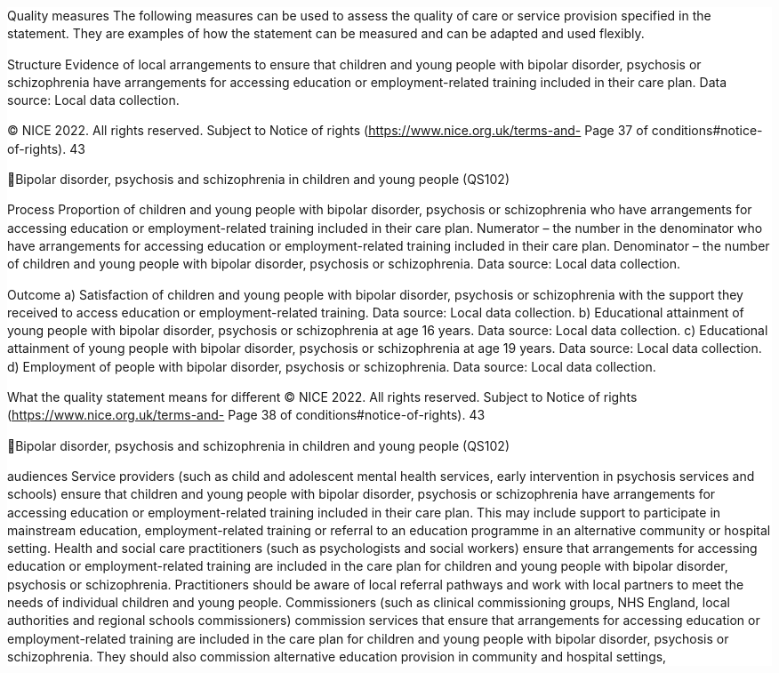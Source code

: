 Quality measures
The following measures can be used to assess the quality of care or service provision
specified in the statement. They are examples of how the statement can be measured and
can be adapted and used flexibly.

Structure
Evidence of local arrangements to ensure that children and young people with bipolar
disorder, psychosis or schizophrenia have arrangements for accessing education or
employment-related training included in their care plan.
Data source: Local data collection.

© NICE 2022. All rights reserved. Subject to Notice of rights (https://www.nice.org.uk/terms-and- Page 37 of
conditions#notice-of-rights).
43

Bipolar disorder, psychosis and schizophrenia in children and young people (QS102)

Process
Proportion of children and young people with bipolar disorder, psychosis or schizophrenia
who have arrangements for accessing education or employment-related training included
in their care plan.
Numerator – the number in the denominator who have arrangements for accessing
education or employment-related training included in their care plan.
Denominator – the number of children and young people with bipolar disorder, psychosis
or schizophrenia.
Data source: Local data collection.

Outcome
a) Satisfaction of children and young people with bipolar disorder, psychosis or
schizophrenia with the support they received to access education or employment-related
training.
Data source: Local data collection.
b) Educational attainment of young people with bipolar disorder, psychosis or
schizophrenia at age 16 years.
Data source: Local data collection.
c) Educational attainment of young people with bipolar disorder, psychosis or
schizophrenia at age 19 years.
Data source: Local data collection.
d) Employment of people with bipolar disorder, psychosis or schizophrenia.
Data source: Local data collection.

What the quality statement means for different
© NICE 2022. All rights reserved. Subject to Notice of rights (https://www.nice.org.uk/terms-and- Page 38 of
conditions#notice-of-rights).
43

Bipolar disorder, psychosis and schizophrenia in children and young people (QS102)

audiences
Service providers (such as child and adolescent mental health services, early intervention
in psychosis services and schools) ensure that children and young people with bipolar
disorder, psychosis or schizophrenia have arrangements for accessing education or
employment-related training included in their care plan. This may include support to
participate in mainstream education, employment-related training or referral to an
education programme in an alternative community or hospital setting.
Health and social care practitioners (such as psychologists and social workers) ensure
that arrangements for accessing education or employment-related training are included in
the care plan for children and young people with bipolar disorder, psychosis or
schizophrenia. Practitioners should be aware of local referral pathways and work with local
partners to meet the needs of individual children and young people.
Commissioners (such as clinical commissioning groups, NHS England, local authorities
and regional schools commissioners) commission services that ensure that arrangements
for accessing education or employment-related training are included in the care plan for
children and young people with bipolar disorder, psychosis or schizophrenia. They should
also commission alternative education provision in community and hospital settings,